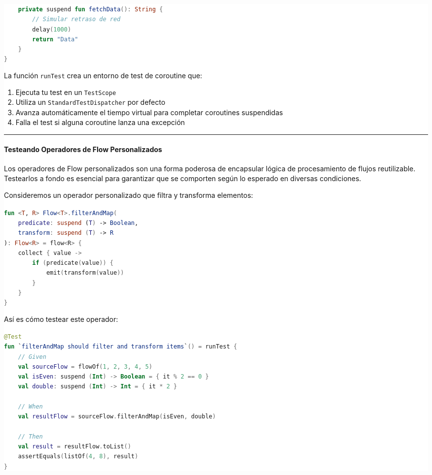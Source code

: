 ```kotlin
    private suspend fun fetchData(): String {
        // Simular retraso de red
        delay(1000)
        return "Data"
    }
}
```

La función `runTest` crea un entorno de test de coroutine que:
1. Ejecuta tu test en un `TestScope`
2. Utiliza un `StandardTestDispatcher` por defecto
3. Avanza automáticamente el tiempo virtual para completar coroutines suspendidas
4. Falla el test si alguna coroutine lanza una excepción

---

#### Testeando Operadores de Flow Personalizados

Los operadores de Flow personalizados son una forma poderosa de encapsular lógica de procesamiento de flujos reutilizable. Testearlos a fondo es esencial para garantizar que se comporten según lo esperado en diversas condiciones.

Consideremos un operador personalizado que filtra y transforma elementos:

```kotlin
fun <T, R> Flow<T>.filterAndMap(
    predicate: suspend (T) -> Boolean,
    transform: suspend (T) -> R
): Flow<R> = flow<R> {
    collect { value ->
        if (predicate(value)) {
            emit(transform(value))
        }
    }
}
```

Así es cómo testear este operador:

```kotlin
@Test
fun `filterAndMap should filter and transform items`() = runTest {
    // Given
    val sourceFlow = flowOf(1, 2, 3, 4, 5)
    val isEven: suspend (Int) -> Boolean = { it % 2 == 0 }
    val double: suspend (Int) -> Int = { it * 2 }

    // When
    val resultFlow = sourceFlow.filterAndMap(isEven, double)

    // Then
    val result = resultFlow.toList()
    assertEquals(listOf(4, 8), result)
}
```

